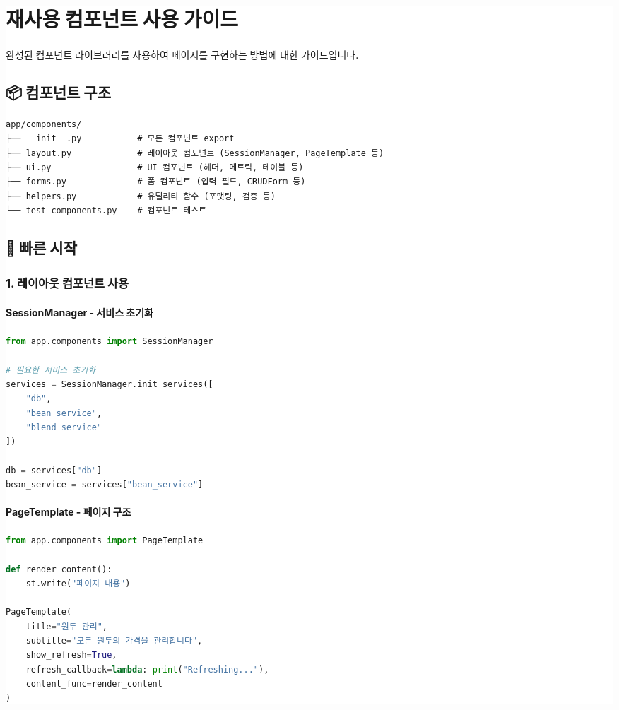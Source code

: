 # 재사용 컴포넌트 사용 가이드

완성된 컴포넌트 라이브러리를 사용하여 페이지를 구현하는 방법에 대한 가이드입니다.

## 📦 컴포넌트 구조

```
app/components/
├── __init__.py           # 모든 컴포넌트 export
├── layout.py             # 레이아웃 컴포넌트 (SessionManager, PageTemplate 등)
├── ui.py                 # UI 컴포넌트 (헤더, 메트릭, 테이블 등)
├── forms.py              # 폼 컴포넌트 (입력 필드, CRUDForm 등)
├── helpers.py            # 유틸리티 함수 (포맷팅, 검증 등)
└── test_components.py    # 컴포넌트 테스트
```

## 🚀 빠른 시작

### 1. 레이아웃 컴포넌트 사용

#### SessionManager - 서비스 초기화

```python
from app.components import SessionManager

# 필요한 서비스 초기화
services = SessionManager.init_services([
    "db",
    "bean_service",
    "blend_service"
])

db = services["db"]
bean_service = services["bean_service"]
```

#### PageTemplate - 페이지 구조

```python
from app.components import PageTemplate

def render_content():
    st.write("페이지 내용")

PageTemplate(
    title="원두 관리",
    subtitle="모든 원두의 가격을 관리합니다",
    show_refresh=True,
    refresh_callback=lambda: print("Refreshing..."),
    content_func=render_content
)
```
